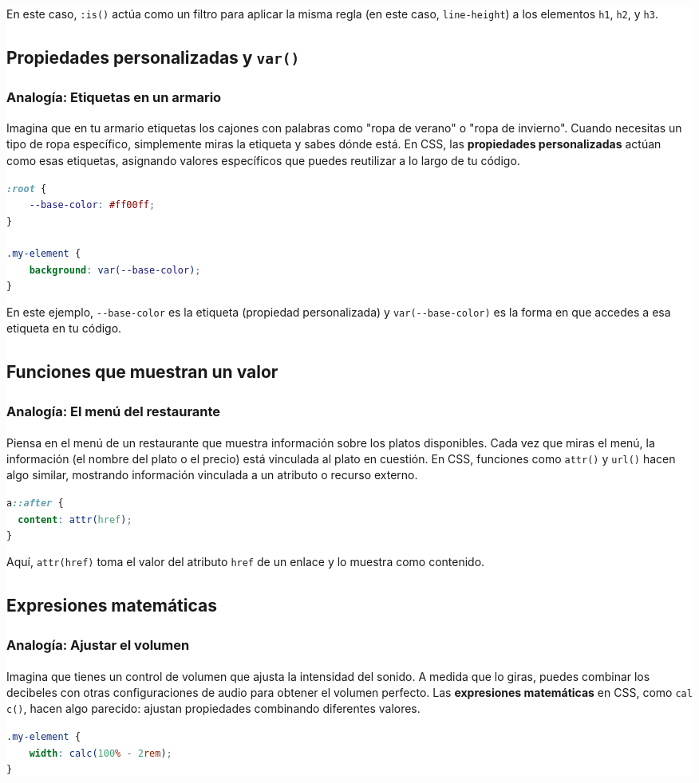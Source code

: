 En este caso, `:is()` actúa como un filtro para aplicar la misma regla (en este caso, `line-height`) a los elementos `h1`, `h2`, y `h3`.

## Propiedades personalizadas y `var()`

### Analogía: Etiquetas en un armario
Imagina que en tu armario etiquetas los cajones con palabras como "ropa de verano" o "ropa de invierno". Cuando necesitas un tipo de ropa específico, simplemente miras la etiqueta y sabes dónde está. En CSS, las **propiedades personalizadas** actúan como esas etiquetas, asignando valores específicos que puedes reutilizar a lo largo de tu código.

```css
:root {
    --base-color: #ff00ff;
}

.my-element {
    background: var(--base-color);
}
```

En este ejemplo, `--base-color` es la etiqueta (propiedad personalizada) y `var(--base-color)` es la forma en que accedes a esa etiqueta en tu código.

## Funciones que muestran un valor

### Analogía: El menú del restaurante
Piensa en el menú de un restaurante que muestra información sobre los platos disponibles. Cada vez que miras el menú, la información (el nombre del plato o el precio) está vinculada al plato en cuestión. En CSS, funciones como `attr()` y `url()` hacen algo similar, mostrando información vinculada a un atributo o recurso externo.

```css
a::after {
  content: attr(href);
}
```

Aquí, `attr(href)` toma el valor del atributo `href` de un enlace y lo muestra como contenido.

## Expresiones matemáticas

### Analogía: Ajustar el volumen
Imagina que tienes un control de volumen que ajusta la intensidad del sonido. A medida que lo giras, puedes combinar los decibeles con otras configuraciones de audio para obtener el volumen perfecto. Las **expresiones matemáticas** en CSS, como `calc()`, hacen algo parecido: ajustan propiedades combinando diferentes valores.

```css
.my-element {
    width: calc(100% - 2rem);
}
```
